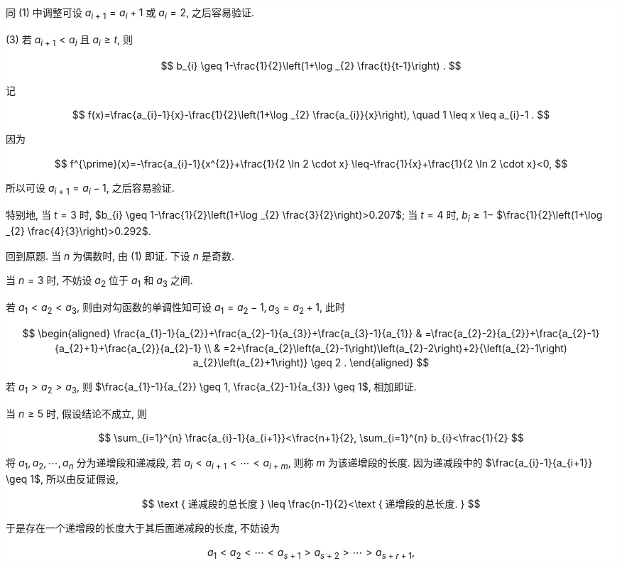 同 (1) 中调整可设 $a_{i+1}=a_{i}+1$ 或 $a_{i}=2$, 之后容易验证.

(3) 若 $a_{i+1}<a_{i}$ 且 $a_{i} \geq t$, 则

$$
b_{i} \geq 1-\frac{1}{2}\left(1+\log _{2} \frac{t}{t-1}\right) .
$$

记

$$
f(x)=\frac{a_{i}-1}{x}-\frac{1}{2}\left(1+\log _{2} \frac{a_{i}}{x}\right), \quad 1 \leq x \leq a_{i}-1 .
$$

因为

$$
f^{\prime}(x)=-\frac{a_{i}-1}{x^{2}}+\frac{1}{2 \ln 2 \cdot x} \leq-\frac{1}{x}+\frac{1}{2 \ln 2 \cdot x}<0,
$$

所以可设 $a_{i+1}=a_{i}-1$, 之后容易验证.

特别地, 当 $t=3$ 时, $b_{i} \geq 1-\frac{1}{2}\left(1+\log _{2} \frac{3}{2}\right)>0.207$; 当 $t=4$ 时, $b_{i} \geq 1-$ $\frac{1}{2}\left(1+\log _{2} \frac{4}{3}\right)>0.292$.

回到原题. 当 $n$ 为偶数时, 由 (1) 即证. 下设 $n$ 是奇数.

当 $n=3$ 时, 不妨设 $a_{2}$ 位于 $a_{1}$ 和 $a_{3}$ 之间.

若 $a_{1}<a_{2}<a_{3}$, 则由对勾函数的单调性知可设 $a_{1}=a_{2}-1, a_{3}=a_{2}+1$, 此时

$$
\begin{aligned}
\frac{a_{1}-1}{a_{2}}+\frac{a_{2}-1}{a_{3}}+\frac{a_{3}-1}{a_{1}} & =\frac{a_{2}-2}{a_{2}}+\frac{a_{2}-1}{a_{2}+1}+\frac{a_{2}}{a_{2}-1} \\
& =2+\frac{a_{2}\left(a_{2}-1\right)\left(a_{2}-2\right)+2}{\left(a_{2}-1\right) a_{2}\left(a_{2}+1\right)} \geq 2 .
\end{aligned}
$$

若 $a_{1}>a_{2}>a_{3}$, 则 $\frac{a_{1}-1}{a_{2}} \geq 1, \frac{a_{2}-1}{a_{3}} \geq 1$, 相加即证.

当 $n \geq 5$ 时, 假设结论不成立, 则

$$
\sum_{i=1}^{n} \frac{a_{i}-1}{a_{i+1}}<\frac{n+1}{2}, \sum_{i=1}^{n} b_{i}<\frac{1}{2}
$$

将 $a_{1}, a_{2}, \cdots, a_{n}$ 分为递增段和递减段, 若 $a_{i}<a_{i+1}<\cdots<a_{i+m}$, 则称 $m$ 为该递增段的长度. 因为递减段中的 $\frac{a_{i}-1}{a_{i+1}} \geq 1$, 所以由反证假设,

$$
\text { 递减段的总长度 } \leq \frac{n-1}{2}<\text { 递增段的总长度. }
$$

于是存在一个递增段的长度大于其后面递减段的长度, 不妨设为

$$
a_{1}<a_{2}<\cdots<a_{s+1}>a_{s+2}>\cdots>a_{s+r+1},
$$
